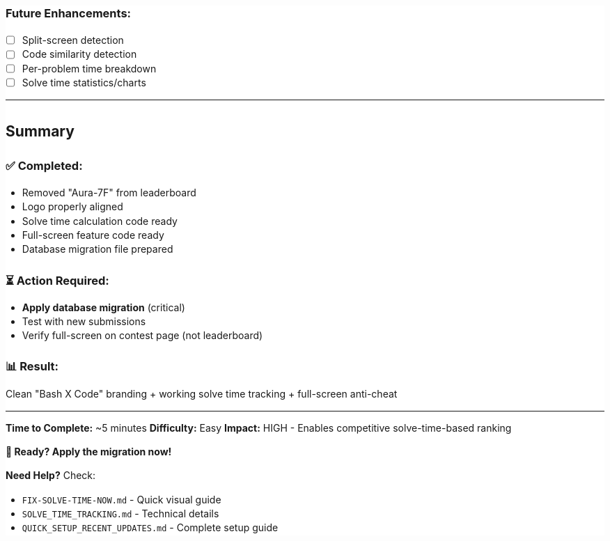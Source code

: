 ### Future Enhancements:
- [ ] Split-screen detection
- [ ] Code similarity detection
- [ ] Per-problem time breakdown
- [ ] Solve time statistics/charts

---

## Summary

### ✅ Completed:
- Removed "Aura-7F" from leaderboard
- Logo properly aligned
- Solve time calculation code ready
- Full-screen feature code ready
- Database migration file prepared

### ⏳ Action Required:
- **Apply database migration** (critical)
- Test with new submissions
- Verify full-screen on contest page (not leaderboard)

### 📊 Result:
Clean "Bash X Code" branding + working solve time tracking + full-screen anti-cheat

---

**Time to Complete:** ~5 minutes
**Difficulty:** Easy
**Impact:** HIGH - Enables competitive solve-time-based ranking

**🚀 Ready? Apply the migration now!**

**Need Help?** Check:
- `FIX-SOLVE-TIME-NOW.md` - Quick visual guide
- `SOLVE_TIME_TRACKING.md` - Technical details
- `QUICK_SETUP_RECENT_UPDATES.md` - Complete setup guide
